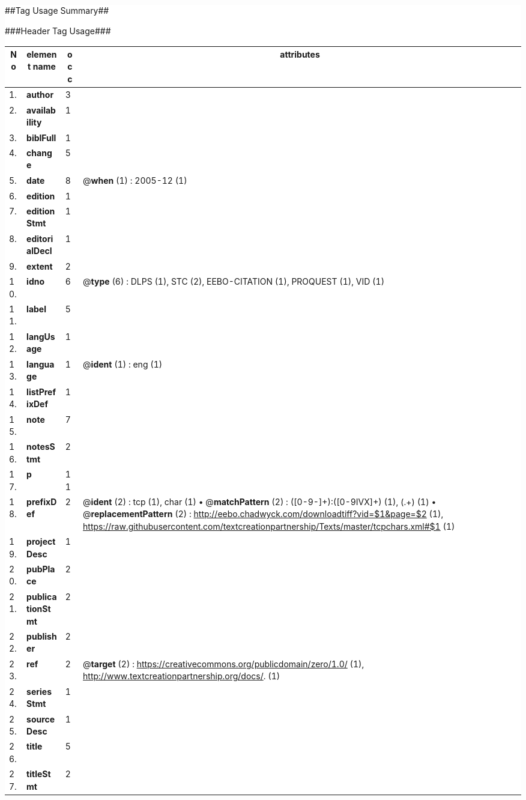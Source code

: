 ##Tag Usage Summary##

###Header Tag Usage###

|No|element name|occ|attributes|
|---|---|---|---|
|1.|__author__|3||
|2.|__availability__|1||
|3.|__biblFull__|1||
|4.|__change__|5||
|5.|__date__|8| @__when__ (1) : 2005-12 (1)|
|6.|__edition__|1||
|7.|__editionStmt__|1||
|8.|__editorialDecl__|1||
|9.|__extent__|2||
|10.|__idno__|6| @__type__ (6) : DLPS (1), STC (2), EEBO-CITATION (1), PROQUEST (1), VID (1)|
|11.|__label__|5||
|12.|__langUsage__|1||
|13.|__language__|1| @__ident__ (1) : eng (1)|
|14.|__listPrefixDef__|1||
|15.|__note__|7||
|16.|__notesStmt__|2||
|17.|__p__|11||
|18.|__prefixDef__|2| @__ident__ (2) : tcp (1), char (1)  •  @__matchPattern__ (2) : ([0-9\-]+):([0-9IVX]+) (1), (.+) (1)  •  @__replacementPattern__ (2) : http://eebo.chadwyck.com/downloadtiff?vid=$1&page=$2 (1), https://raw.githubusercontent.com/textcreationpartnership/Texts/master/tcpchars.xml#$1 (1)|
|19.|__projectDesc__|1||
|20.|__pubPlace__|2||
|21.|__publicationStmt__|2||
|22.|__publisher__|2||
|23.|__ref__|2| @__target__ (2) : https://creativecommons.org/publicdomain/zero/1.0/ (1), http://www.textcreationpartnership.org/docs/. (1)|
|24.|__seriesStmt__|1||
|25.|__sourceDesc__|1||
|26.|__title__|5||
|27.|__titleStmt__|2||
